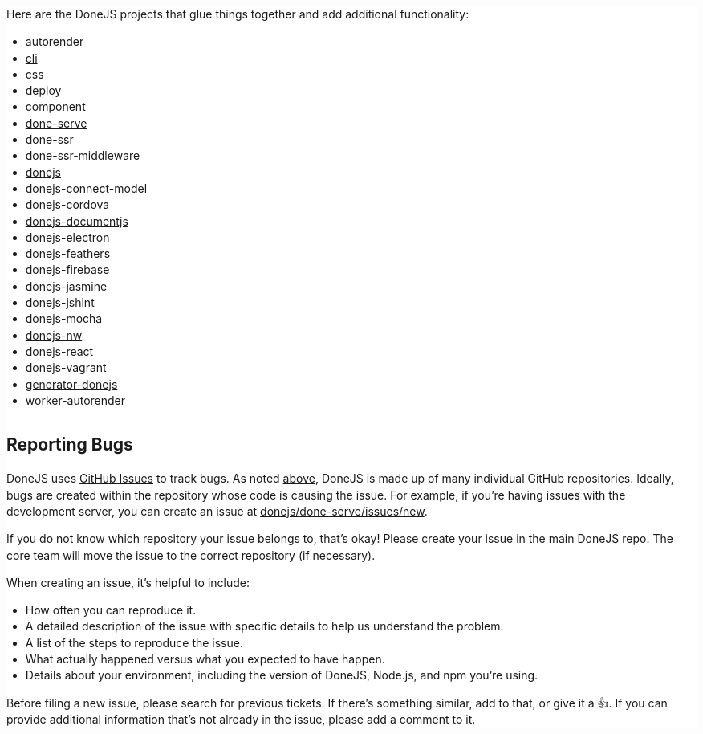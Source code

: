 Here are the DoneJS projects that glue things together and add additional functionality:

- [autorender](https://github.com/donejs/autorender)
- [cli](https://github.com/donejs/cli)
- [css](https://github.com/donejs/css)
- [deploy](https://github.com/donejs/deploy)
- [component](https://github.com/donejs/done-component)
- [done-serve](https://github.com/donejs/done-serve)
- [done-ssr](https://github.com/donejs/done-ssr)
- [done-ssr-middleware](https://github.com/donejs/done-ssr-middleware)
- [donejs](https://github.com/donejs/donejs)
- [donejs-connect-model](https://github.com/donejs/donejs-connect-model)
- [donejs-cordova](https://github.com/donejs/donejs-cordova)
- [donejs-documentjs](https://github.com/donejs/donejs-documentjs)
- [donejs-electron](https://github.com/donejs/donejs-electron)
- [donejs-feathers](https://github.com/donejs/donejs-feathers)
- [donejs-firebase](https://github.com/donejs/donejs-firebase)
- [donejs-jasmine](https://github.com/donejs/donejs-jasmine)
- [donejs-jshint](https://github.com/donejs/donejs-jshint)
- [donejs-mocha](https://github.com/donejs/donejs-mocha)
- [donejs-nw](https://github.com/donejs/donejs-nw)
- [donejs-react](https://github.com/donejs/donejs-react)
- [donejs-vagrant](https://github.com/donejs/donejs-vagrant)
- [generator-donejs](https://github.com/donejs/generator-donejs)
- [worker-autorender](https://github.com/donejs/worker-autorender)

<a id="section=section_ReportingBugs"></a>
## Reporting Bugs

DoneJS uses [GitHub Issues](https://github.com/donejs/donejs/issues) to track bugs. As noted [above](#project-organization), DoneJS is made up of many individual GitHub repositories. Ideally, bugs are created within the
repository whose code is causing the issue.  For example, if you’re having issues with the development server, you can create an issue at [donejs/done-serve/issues/new](https://github.com/donejs/done-serve/issues/new?labels=bug).

If you do not know which repository your issue belongs to, that’s okay!  Please
create your issue in
[the main DoneJS repo](https://github.com/donejs/donejs/issues/new?labels=bug).  The core team will
move the issue to the correct repository (if necessary).

When creating an issue, it’s helpful to include:

- How often you can reproduce it.
- A detailed description of the issue with specific details to help us understand the problem.
- A list of the steps to reproduce the issue.
- What actually happened versus what you expected to have happen.
- Details about your environment, including the version of DoneJS, Node.js, and npm you’re using.

Before filing a new issue, please search for previous tickets.  If there’s something similar, add to that, or
give it a 👍. If you can provide additional information that’s not already in the issue, please add a comment to it.
